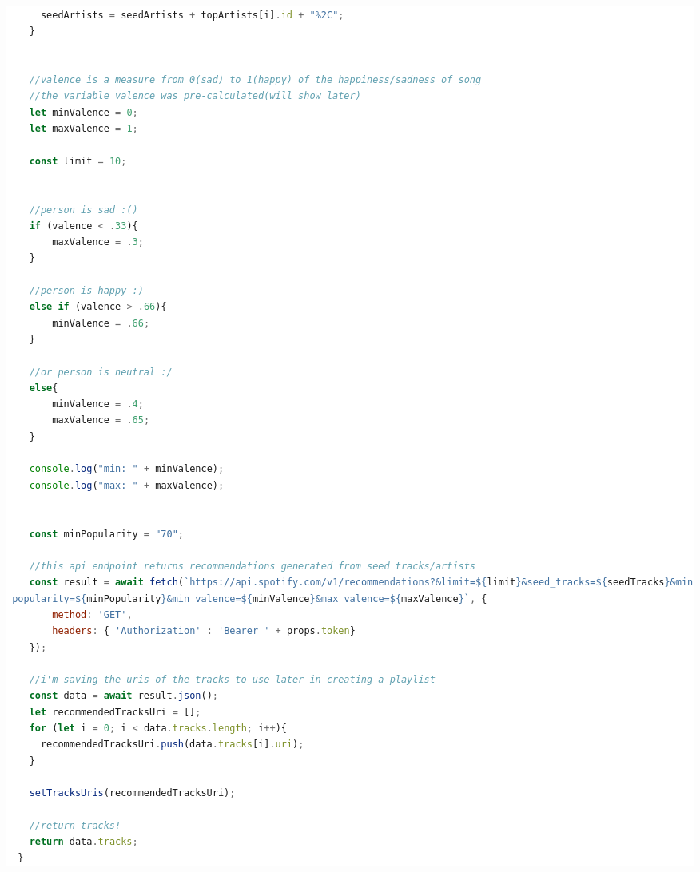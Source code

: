 ```js
      seedArtists = seedArtists + topArtists[i].id + "%2C";
    } 

    
    //valence is a measure from 0(sad) to 1(happy) of the happiness/sadness of song
    //the variable valence was pre-calculated(will show later)
    let minValence = 0;
    let maxValence = 1;

    const limit = 10;

    
    //person is sad :()
    if (valence < .33){
        maxValence = .3;
    }
    
    //person is happy :)
    else if (valence > .66){
        minValence = .66;
    }
    
    //or person is neutral :/
    else{
        minValence = .4;
        maxValence = .65;
    }

    console.log("min: " + minValence);
    console.log("max: " + maxValence);

 
    const minPopularity = "70";

    //this api endpoint returns recommendations generated from seed tracks/artists
    const result = await fetch(`https://api.spotify.com/v1/recommendations?&limit=${limit}&seed_tracks=${seedTracks}&min_popularity=${minPopularity}&min_valence=${minValence}&max_valence=${maxValence}`, {
        method: 'GET',
        headers: { 'Authorization' : 'Bearer ' + props.token}
    });

    //i'm saving the uris of the tracks to use later in creating a playlist
    const data = await result.json();
    let recommendedTracksUri = [];
    for (let i = 0; i < data.tracks.length; i++){
      recommendedTracksUri.push(data.tracks[i].uri);
    }

    setTracksUris(recommendedTracksUri);
    
    //return tracks!
    return data.tracks;
  }
```
